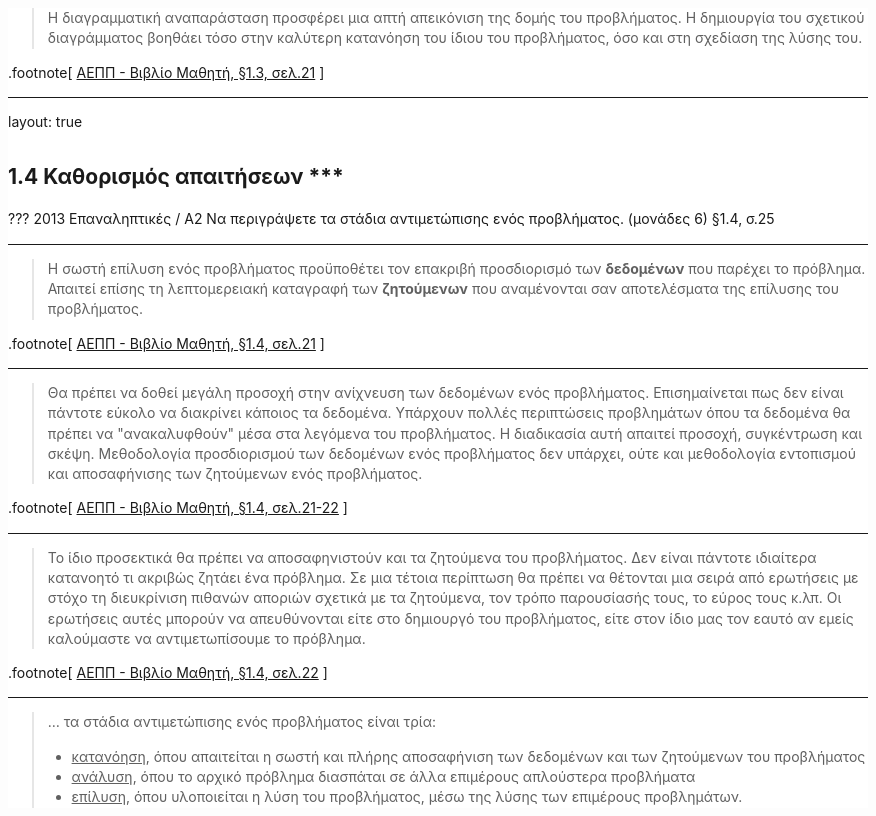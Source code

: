 > Η διαγραμματική αναπαράσταση προσφέρει μια απτή απεικόνιση της δομής του προβλήματος. Η δημιουργία του σχετικού διαγράμματος βοηθάει τόσο στην καλύτερη κατανόηση του ίδιου του προβλήματος, όσο και στη σχεδίαση της λύσης του.

.footnote[
  [ΑΕΠΠ - Βιβλίο Μαθητή, §1.3, σελ.21](books/22-0203.pdf#page=22)
]

---
layout: true

## 1.4 Καθορισμός απαιτήσεων ***

???
2013 Επαναληπτικές / Α2
Να περιγράψετε τα στάδια αντιμετώπισης ενός προβλήματος. (μονάδες 6)
§1.4, σ.25

---
> Η σωστή επίλυση ενός προβλήματος προϋποθέτει τον επακριβή προσδιορισμό των **δεδομένων** που παρέχει το πρόβλημα. Απαιτεί επίσης τη λεπτομερειακή καταγραφή των **ζητούμενων** που αναμένονται σαν αποτελέσματα της επίλυσης του προβλήματος.

.footnote[
  [ΑΕΠΠ - Βιβλίο Μαθητή, §1.4, σελ.21](books/22-0203.pdf#page=22)
]

---
> Θα πρέπει να δοθεί μεγάλη προσοχή στην ανίχνευση των δεδομένων ενός προβλήματος. Επισημαίνεται πως δεν είναι πάντοτε εύκολο να διακρίνει κάποιος τα δεδομένα. Υπάρχουν πολλές περιπτώσεις προβλημάτων όπου τα δεδομένα θα πρέπει να "ανακαλυφθούν" μέσα στα λεγόμενα του προβλήματος. Η διαδικασία αυτή απαιτεί προσοχή, συγκέντρωση και σκέψη. Μεθοδολογία προσδιορισμού των δεδομένων ενός προβλήματος δεν υπάρχει, ούτε και μεθοδολογία εντοπισμού και αποσαφήνισης των ζητούμενων ενός προβλήματος.

.footnote[
  [ΑΕΠΠ - Βιβλίο Μαθητή, §1.4, σελ.21-22](books/22-0203.pdf#page=22)
]

---
> Το ίδιο προσεκτικά θα πρέπει να αποσαφηνιστούν και τα ζητούμενα του προβλήματος. Δεν είναι πάντοτε ιδιαίτερα κατανοητό τι ακριβώς ζητάει ένα πρόβλημα. Σε μια τέτοια περίπτωση θα πρέπει να θέτονται μια σειρά από ερωτήσεις με στόχο τη διευκρίνιση πιθανών αποριών σχετικά με τα ζητούμενα, τον τρόπο παρουσίασής τους, το εύρος τους κ.λπ. Οι ερωτήσεις αυτές μπορούν να απευθύνονται είτε στο δημιουργό του προβλήματος, είτε στον ίδιο μας τον εαυτό αν εμείς καλούμαστε να αντιμετωπίσουμε το πρόβλημα.

.footnote[
  [ΑΕΠΠ - Βιβλίο Μαθητή, §1.4, σελ.22](books/22-0203.pdf#page=23)
]

---
> … τα στάδια αντιμετώπισης ενός προβλήματος είναι τρία:
>
> - <u>κατανόηση</u>, όπου απαιτείται η σωστή και πλήρης αποσαφήνιση των δεδομένων και των ζητούμενων του προβλήματος
> - <u>ανάλυση</u>, όπου το αρχικό πρόβλημα διασπάται σε άλλα επιμέρους απλούστερα προβλήματα
> - <u>επίλυση</u>, όπου υλοποιείται η λύση του προβλήματος, μέσω της λύσης των επιμέρους προβλημάτων.
